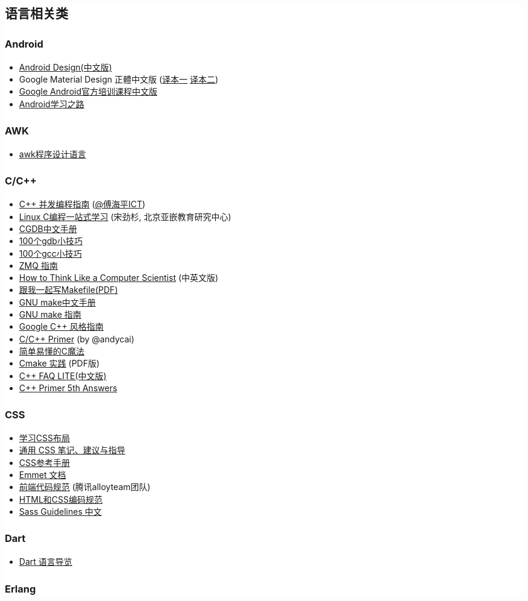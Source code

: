 ## 语言相关类 

### Android 

  * [Android Design(中文版)][113]
  * Google Material Design 正體中文版 ([译本一][114] [译本二][115])
  * [Google Android官方培训课程中文版][116]
  * [Android学习之路][117]

   [113]: http://www.apkbus.com/design/index.html
   [114]: http://wcc723.gitbooks.io/google_design_translate/content/style-icons.html
   [115]: https://github.com/1sters/material_design_zh
   [116]: http://hukai.me/android-training-course-in-chinese/index.html
   [117]: http://stormzhang.github.io/android/2014/07/07/learn-android-from-rookie/

### AWK 

  * [awk程序设计语言][118]

   [118]: http://awk.readthedocs.org/en/latest/

### C/C++ 

  * [C++ 并发编程指南][119] ([@傅海平ICT][120])
  * [Linux C编程一站式学习][121] (宋劲杉, 北京亚嵌教育研究中心)
  * [CGDB中文手册][122]
  * [100个gdb小技巧][123]
  * [100个gcc小技巧][124]
  * [ZMQ 指南][125]
  * [How to Think Like a Computer Scientist][126] (中英文版)
  * [跟我一起写Makefile(PDF)][127]
  * [GNU make中文手册][128]
  * [GNU make 指南][129]
  * [Google C++ 风格指南][130]
  * [C/C++ Primer][131] (by @andycai)
  * [简单易懂的C魔法][132]
  * [Cmake 实践][133] (PDF版)
  * [C++ FAQ LITE(中文版)][134]
  * [C++ Primer 5th Answers][135]

   [119]: https://github.com/forhappy/A-Detailed-Cplusplus-Concurrency-Tutorial
   [120]: http://weibo.com/1702076100
   [121]: http://akaedu.github.io/book/
   [122]: https://github.com/leeyiw/cgdb-manual-in-chinese
   [123]: https://github.com/hellogcc/100-gdb-tips/blob/master/src/index.md
   [124]: https://github.com/hellogcc/100-gcc-tips/blob/master/src/index.md
   [125]: https://github.com/anjuke/zguide-cn
   [126]: http://www.ituring.com.cn/book/1203
   [127]: http://scc.qibebt.cas.cn/docs/linux/base/%B8%FA%CE%D2%D2%BB%C6%F0%D0%B4Makefile-%B3%C2%F0%A9.pdf
   [128]: http://www.yayu.org/book/gnu_make/
   [129]: http://docs.huihoo.com/gnu/linux/gmake.html
   [130]: http://zh-google-styleguide.readthedocs.org/en/latest/google-cpp-styleguide/contents/
   [131]: https://github.com/andycai/cprimer
   [132]: http://www.nowamagic.net/librarys/books/contents/c
   [133]: http://sewm.pku.edu.cn/src/paradise/reference/CMake%20Practice.pdf
   [134]: http://www.sunistudio.com/cppfaq/
   [135]: https://github.com/Mooophy/Cpp-Primer

### CSS 

  * [学习CSS布局][136]
  * [通用 CSS 笔记、建议与指导][137]
  * [CSS参考手册][138]
  * [Emmet 文档][139]
  * [前端代码规范][140] (腾讯alloyteam团队)
  * [HTML和CSS编码规范][141]
  * [Sass Guidelines 中文][142]

   [136]: http://zh.learnlayout.com/
   [137]: https://github.com/chadluo/CSS-Guidelines/blob/master/README.md
   [138]: http://css.doyoe.com/
   [139]: http://yanxyz.github.io/emmet-docs/
   [140]: http://alloyteam.github.io/code-guide/
   [141]: http://codeguide.bootcss.com/
   [142]: http://sass-guidelin.es/zh/

### Dart 

  * [Dart 语言导览][143]

   [143]: http://dart.lidian.info/wiki/Language_Tour

### Erlang 


   [1]: http://stackoverflow.com/a/1713/343194
   [2]: http://justjavac.com/other/2012/05/15/qualified-programmer-should-read-what-books.html (一个合格的程序员应该读过哪些书)
   [3]: http://stackoverflow.com/q/38210/343194
   [4]: /justjavac/free-programming-books-zh_CN/blob/master/what-non-programming-books-should-programmers-read.md
   [5]: https://github.com/vhf/free-programming-books
   [6]: https://github.com/vhf/free-programming-books/blob/master/free-programming-books-zh.md
   [7]: https://github.com/siberiawolf
   [8]: http://siberiawolf.com/free_programming/index.html
   [9]: https://github.com/justjavac/free-programming-books-zh_CN/issues
   [10]: https://github.com/justjavac/free-programming-books-zh_CN/graphs/contributors
   [11]: http://docs.pythontab.com/
   [12]: http://www.importnew.com/
   [13]: http://www.liaoxuefeng.com/
   [14]: http://blogwall.us/zh
   [15]: http://i.linuxtoy.org/docs/guide/index.html
   [16]: http://linux.vbird.org/
   [17]: http://sourceforge.net/apps/trac/elpi/wiki/ALP
   [18]: http://billie66.github.io/TLCL/index.html
   [19]: http://oss.org.cn/kernel-book/ldd3/index.html
   [20]: http://www.kerneltravel.net/kernel-book/%E6%B7%B1%E5%85%A5%E5%88%86%E6%9E%90Linux%E5%86%85%E6%A0%B8%E6%BA%90%E7%A0%81.html
   [21]: http://cb.vu/unixtoolbox_zh_CN.xhtml
   [22]: https://github.com/widuu/chinese_docker
   [23]: https://github.com/yeasy/docker_practice
   [24]: http://freeradius.akagi201.org
   [25]: http://aaaaaashu.gitbooks.io/mac-dev-setup/content/
   [26]: https://www.freebsd.org/doc/zh_CN/books/handbook/index.html
   [27]: http://billie66.github.io/TLCL/book/
   [28]: http://works.jinbuguo.com/lfs/lfs62/index.html
   [29]: https://github.com/me115/linuxtools_rst
   [30]: https://github.com/tobegit3hub/understand_linux_process
   [31]: https://github.com/ryanzz/LFS-systemd-zh_CN
   [32]: https://github.com/gmszone/designiot
   [33]: http://tengine.taobao.org/book/index.html
   [34]: http://www.ttlsa.com/nginx/nginx-stu-pdf/
   [35]: http://works.jinbuguo.com/apache/menu22/index.html
   [36]: http://looly.gitbooks.io/elasticsearch-the-definitive-guide-cn/
   [37]: http://www.liaoxuefeng.com/wiki/0013739516305929606dd18361248578c67b8067c8c017b000
   [38]: http://weibo.com/liaoxuefeng
   [39]: https://itunes.apple.com/cn/app/git-jiao-cheng/id876420437
   [40]: http://rogerdudler.github.io/git-guide/index.zh.html
   [41]: http://backlogtool.com/git-guide/cn/
   [42]: http://gitref.justjavac.com
   [43]: http://git-scm.com/book/zh
   [44]: http://www-cs-students.stanford.edu/%7Eblynn/gitmagic/intl/zh_cn/
   [45]: http://www.worldhello.net/gotgithub/index.html
   [46]: http://gitbook.liuhui998.com/index.html
   [47]: http://mercurial.selenic.com/wiki/ChineseTutorial
   [48]: http://bucunzai.net/hginit/
   [49]: http://igit.linuxtoy.org/
   [50]: https://github.com/flyhigher139/Git-Cheat-Sheet
   [51]: http://snowdream86.gitbooks.io/github-cheat-sheet/content/zh/index.html
   [52]: https://github.com/waylau/github-help
   [53]: http://danielkummer.github.io/git-flow-cheatsheet/index.zh_CN.html
   [54]: http://exvim.github.io/docs-zh/intro/
   [55]: http://learnvimscriptthehardway.onefloweroneworld.com/
   [56]: https://github.com/vimcn/vimcdoc
   [57]: https://github.com/yangyangwithgnu/use_vim_as_ide
   [58]: http://www.yankay.com/wp-content/NoSql_Database_Note.html
   [59]: http://yankaycom-wordpress.stor.sinaapp.com/uploads/2012/12/NoSQL%E6%95%B0%E6%8D%AE%E5%BA%93%E7%AC%94%E8%B0%88v2.pdf
   [60]: http://redisbook.com/
   [61]: http://www.redisdoc.com/
   [62]: https://github.com/huangz1990/redis-3.0-annotated
   [63]: https://github.com/huangz1990/annotated_redis_source
   [64]: https://github.com/justinyhuang/the-little-mongodb-book-cn/blob/master/mongodb.md
   [65]: https://github.com/JasonLai256/the-little-redis-book/blob/master/cn/redis.md
   [66]: http://docs.neo4j.org.cn/
   [67]: http://neo4j.tw/
   [68]: http://works.jinbuguo.com/postgresql/menu823/index.html
   [69]: http://www.cnblogs.com/leoo2sk/archive/2011/07/10/mysql-index.html
   [70]: http://www.cnblogs.com/mr-wid/archive/2013/05/09/3068229.html
   [71]: http://article.yeeyan.org/view/2251/94882
   [72]: http://www.ibm.com/developerworks/cn/java/j-ap/
   [73]: http://www.ibm.com/developerworks/cn/java/j-cq/
   [74]: https://github.com/fool2fish/selenium-doc
   [75]: http://local.joelonsoftware.com/wiki/Chinese_(Simplified)
   [76]: http://local.joelonsoftware.com/wiki/%E9%A6%96%E9%A0%81
   [77]: https://github.com/waylau/Gradle-2-User-Guide
   [78]: https://github.com/ecomfe/spec
   [79]: http://www.ituring.com.cn/book/1143
   [80]: https://github.com/me115/design_patterns
   [81]: http://blog.csdn.net/lovelion/article/details/17517213
   [82]: http://www.20thingsilearned.com/zh-CN/home
   [83]: http://knowledge.ecomfe.com/
   [84]: http://jinlong.github.io/2013/08/29/devtoolsecrets/
   [85]: https://github.com/CN-Chrome-DevTools/CN-Chrome-DevTools
   [86]: http://open.chrome.360.cn/extension_dev/overview.html
   [87]: http://www.gruntjs.org/
   [88]: http://yeomanjs.org/
   [89]: https://github.com/AlloyTeam/Mars
   [90]: http://deerchao.net/tutorials/regex/regex.htm
   [91]: https://github.com/fouber/blog/issues/2
   [92]: https://github.com/hoosin/mobile-web-favorites
   [93]: https://github.com/darcyliu/google-styleguide/blob/master/JSONStyleGuide.md
   [94]: https://github.com/bolasblack/http-api-guide
   [95]: https://github.com/hacke2/hacke2.github.io/issues/1
   [96]: https://github.com/hacke2/hacke2.github.io/issues/3
   [97]: http://coderlmn.github.io/code-standards/
   [98]: http://www.flygon.net/archives/427
   [99]: http://man.lupaworld.com/content/network/wireshark/index.html
   [100]: http://happypeter.github.io/tealeaf-http/
   [101]: http://yuedu.baidu.com/ebook/478d1a62376baf1ffc4fad99?pn=1
   [102]: https://github.com/Flowerowl/Big-Data-Resources
   [103]: https://github.com/jizhang/guidetodatamining
   [104]: https://code.csdn.net/CODE_Translation/spark_matei_phd
   [105]: https://github.com/linyiqun/DataMiningAlgorithm
   [106]: https://github.com/julycoding/The-Art-Of-Programming-by-July
   [107]: http://www.oschina.net/translate/what-every-programmer-should-know-about-memory-part1?print
   [108]: http://read.douban.com/ebook/4972883/
   [109]: http://xiaobeicn.gitbooks.io/programming-skills-summary/
   [110]: http://softwaredownload.gitbooks.io/openwrt-fanqiang/
   [111]: https://community.emc.com/docs/DOC-16067
   [112]: http://sketchcn.com/sketch-chinese-user-manual.html#introduce
   [144]: http://xn--21erlang-p00o82pmp3o.github.io/
   [145]: http://micro.ustc.edu.cn/Fortran/ZJDing/
   [146]: https://github.com/Unknwon/go-fundamental-programming
   [147]: https://github.com/Unknwon/the-way-to-go_ZH_CN
   [148]: http://mikespook.com/learning-go/
   [149]: http://xxiyy.qiniudn.com/%E5%AD%A6%E4%B9%A0%20Go%20%E8%AF%AD%E8%A8%80(Golang).pdf?download
   [150]: https://github.com/astaxie/build-web-application-with-golang
   [151]: https://github.com/astaxie/Go-in-Action
   [152]: https://me.alipay.com/astaxie
   [153]: https://github.com/astaxie/NPWG_zh
   [154]: http://www.hellogcc.org/effective_go.html
   [155]: http://www.ibm.com/developerworks/cn/java/j-pg/
   [156]: http://rwh.readthedocs.org/en/latest/
   [157]: http://fleurer-lee.com/lyah/
   [158]: https://github.com/qinjx/30min_guides/blob/master/ios.md
   [159]: http://isux.tencent.com/ios-human-interface-guidelines-ui-design-basics-ios7.html
   [160]: http://zh-google-styleguide.readthedocs.org/en/latest/google-objc-styleguide/
   [161]: http://wileam.com/iphone-6-screen-cn/
   [162]: http://nilsun.github.io/apple-watch/
   [163]: https://developer.apple.com/library/ios/referencelibrary/GettingStarted/RoadMapiOSCh/index.html
   [164]: https://github.com/jkyin/Subtitle
   [165]: https://github.com/waylau/apache-shiro-1.2.x-reference
   [166]: https://github.com/waylau/Jersey-2.x-User-Guide
   [167]: https://github.com/waylau/spring-framework-4-reference
   [168]: https://github.com/qibaoguang/Spring-Boot-Reference-Guide
   [169]: http://mybatis.github.io/mybatis-3/zh/index.html
   [170]: https://github.com/waylau/RestDemo
   [171]: https://github.com/waylau/activiti-5.x-user-guide
   [172]: http://www.hawstein.com/posts/google-java-style.html
   [173]: https://github.com/waylau/netty-4-user-guide
   [174]: https://github.com/waylau/essential-netty-in-action
   [175]: https://github.com/waylau/rest-in-action
   [176]: https://github.com/waylau/java-code-conventions
   [177]: https://github.com/waylau/apache-mina-2.x-user-guide
   [178]: http://bq69.com/blog/articles/script/868/google-javascript-style-guide.html
   [179]: https://github.com/darcyliu/google-styleguide/blob/master/JSONStyleGuide.md
   [180]: https://github.com/adamlu/javascript-style-guide
   [181]: http://javascript.ruanyifeng.com/
   [182]: http://pij.robinqu.me/
   [183]: https://github.com/RobinQu/Programing-In-Javascript
   [184]: https://github.com/justjavac/12-javascript-quirks
   [185]: http://bonsaiden.github.io/JavaScript-Garden/zh/
   [186]: http://icodeit.org/jsccp/
   [187]: https://github.com/jayli/javascript-patterns
   [188]: http://justjavac.com/named-function-expressions-demystified.html
   [189]: http://www.cn-cuckoo.com
   [190]: http://www.oschina.net/translate/learning-javascript-design-patterns
   [191]: http://www.cnblogs.com/TomXu/archive/2011/12/15/2288411.html
   [192]: http://es6.ruanyifeng.com/
   [193]: http://www.cn-cuckoo.com/deconstructed/jquery.html
   [194]: http://www.nowamagic.net/librarys/books/contents/jquery
   [195]: http://i5ting.github.io/How-to-write-jQuery-plugin/build/jquery.plugin.html
   [196]: http://www.nodebeginner.org/index-zh-cn.html
   [197]: http://nqdeng.github.io/7-days-nodejs/
   [198]: https://github.com/nodejs-tw/nodejs-wiki-book
   [199]: http://expressjs.jser.us/
   [200]: https://github.com/turingou/koa-guide
   [201]: https://github.com/nswbmw/N-blog
   [202]: http://javascript.ruanyifeng.com/nodejs/express.html
   [203]: https://www.gitbook.io/book/0532/nodejs
   [204]: https://github.com/alsotang/node-lessons
   [205]: https://www.npmjs.org/package/learnyounode-zh-cn
   [206]: http://i5ting.github.io/node-debug-tutorial/
   [207]: http://learningcn.com/underscore/
   [208]: http://www.the5fire.com/backbone-js-tutorials-pdf-download.html
   [209]: https://github.com/the5fire/backbonejs-learning-note
   [210]: http://feliving.github.io/developing-backbone-applications
   [211]: https://github.com/mgechev/angularjs-style-guide/blob/master/README-zh-cn.md
   [212]: https://github.com/peiransun/angularjs-cn
   [213]: https://github.com/zensh/AngularjsTutorial_cn
   [214]: https://github.com/xufei/Make-Your-Own-AngularJS/blob/master/01.md
   [215]: http://www.waylau.com/build-angularjs-app-with-yeoman-in-windows/
   [216]: http://mweb.baidu.com/zeptoapi/
   [217]: http://island205.github.io/HelloSea.js/
   [218]: http://reactjs.cn/
   [219]: http://island205.github.io/coffeescript-cookbook.github.com/
   [220]: http://island205.github.io/tlboc/
   [221]: https://github.com/geekplux/coffeescript-style-guide
   [222]: http://extjs-doc-cn.github.io/ext4api/
   [223]: http://zh.discovermeteor.com/
   [224]: http://www.ituring.com.cn/minibook/950
   [225]: http://liam0205.me/2014/09/08/latex-introduction/
   [226]: http://www.mohu.org/info/lshort-cn.pdf
   [227]: http://acl.readthedocs.org/en/latest/
   [228]: https://github.com/andycai/luaprimer
   [229]: http://www.codingnow.com/2000/download/lua_manual.html
   [230]: http://cloudwu.github.io/lua53doc/
   [231]: https://github.com/horus/modern_perl_book
   [232]: http://perl.linuxtoy.org/
   [233]: http://www.laruence.com/2010/06/21/1608.html
   [234]: http://www.blogkun.com/project.html
   [235]: http://wulijun.github.io/php-the-right-way/
   [236]: https://github.com/justjavac/PHP-Best-Practices-zh_CN
   [237]: http://ryancao.gitbooks.io/php-developer-prepares/content/
   [238]: https://github.com/reeze/tipi
   [239]: http://www.walu.cc/phpbook/
   [240]: http://codeigniter.org.cn/user_guide/index.html
   [241]: http://www.golaravel.com/docs/
   [242]: https://github.com/huanghua581/laravel-getting-started
   [243]: http://symfony-docs-chs.readthedocs.org/en/latest/
   [244]: http://phalcon.5iunix.net/
   [245]: http://yiibook.com//doc
   [246]: http://www.digpage.com/
   [247]: http://www.yiichina.com/
   [248]: http://www.nowamagic.net/librarys/books/contents/php
   [249]: https://github.com/LinkedDestiny/swoole-doc
   [250]: http://www.phpcomposer.com
   [251]: http://minimee.org/php/slim
   [252]: http://fengdidi.github.io/blog/2011/11/15/qian-yan/
   [253]: http://www.liaoxuefeng.com/wiki/001374738125095c955c1e6d8bb493182103fac9270762a000
   [254]: http://woodpecker.org.cn/abyteofpython_cn/chinese/
   [255]: http://looly.gitbooks.io/python-basic
   [256]: http://lovelypython.readthedocs.org/en/latest/
   [257]: http://www.pythondoc.com/pythontutorial27/index.html
   [258]: http://www.pythondoc.com/pythontutorial3/index.html
   [259]: http://sebug.net/paper/books/dive-into-python3/
   [260]: https://code.google.com/p/zhong-wiki/wiki/PEP8
   [261]: http://zh-google-styleguide.readthedocs.org/en/latest/google-python-styleguide/
   [262]: http://liam0205.me/2013/11/02/Python-tutorial-zh_cn/
   [263]: http://liam0205.me/attachment/Python/The_Python_Tutorial_zh-cn.pdf
   [264]: http://article.yeeyan.org/view/311527/287706
   [265]: http://sebug.net/paper/books/LearnPythonTheHardWay/
   [266]: http://liam0205.me/attachment/Python/PyHardWay/Learn_Python_The_Hard_Way_zh-cn.pdf
   [267]: http://django-chinese-docs.readthedocs.org/en/latest/
   [268]: http://django-1-7-doc.coding.io/
   [269]: https://github.com/brantyoung/zh-django-best-practices
   [270]: http://andrew-liu.gitbooks.io/django-blog/
   [271]: http://djangobook.py3k.cn/2.0/
   [272]: http://webpy.org/tutorial3.zh-cn
   [273]: http://webpy.org/cookbook/index.zh-cn
   [274]: http://woodpecker.org.cn/diveintopython/
   [275]: https://associates.amazon.cn/gp/associates/network/main.html
   [276]: http://docs.jinkan.org/docs/flask/
   [277]: http://docs.jinkan.org/docs/jinja2/
   [278]: http://werkzeug-docs-cn.readthedocs.org/zh_CN/latest/
   [279]: http://spacewander.github.io/explore-flask-zh
   [280]: http://demo.pythoner.com/itt2zh/index.html
   [281]: http://pan.baidu.com/s/1qW4pvnY
   [282]: https://github.com/shwley
   [283]: http://liam0205.me/2014/09/11/matplotlib-tutorial-zh-cn/
   [284]: http://scrapy-chs.readthedocs.org/zh_CN/latest/
   [285]: https://github.com/carfly/thinkpython-cn
   [286]: http://www.cnblogs.com/vamei/archive/2012/09/13/2682778.html
   [287]: http://wiki.ubuntu.org.cn/Python%E6%AD%A3%E5%88%99%E8%A1%A8%E8%BE%BE%E5%BC%8F%E6%93%8D%E4%BD%9C%E6%8C%87%E5%8D%97
   [288]: http://www.crifan.com/files/doc/docbook/python_beginner_tutorial/release/html/python_beginner_tutorial.html
   [289]: http://python3-cookbook.readthedocs.org/zh_CN/latest/
   [290]: http://likebeta.gitbooks.io/twisted-intro-cn/
   [291]: http://textgrocery.readthedocs.org/zh/latest/index.html
   [292]: http://requests-docs-cn.readthedocs.org/zh_CN/latest/
   [293]: http://pillow-cn.readthedocs.org/en/latest/#
   [294]: https://github.com/yihui/r-ninja
   [295]: https://github.com/JuanitoFatas/ruby-style-guide/blob/master/README-zhCN.md
   [296]: https://github.com/JuanitoFatas/rails-style-guide/blob/master/README-zhCN.md
   [297]: http://lrthw.github.io/
   [298]: http://guides.ruby-china.org/
   [299]: http://ihower.tw/rails4/index.html
   [300]: http://railstutorial-china.org/
   [301]: http://wusuopu.gitbooks.io/write-ruby-extension-with-c/content/
   [302]: https://ruby-china.org/topics/22386
   [303]: http://twitter.github.io/scala_school/zh_cn/index.html
   [304]: http://twitter.github.io/effectivescala/index-cn.html
   [305]: http://zh.scala-tour.com/
   [306]: http://deathking.github.io/yast-cn/
   [307]: http://songjinghe.github.io/TYS-zh-translation/
   [308]: https://github.com/qinjx/30min_guides/blob/master/shell.md
   [309]: http://blog.sae.sina.com.cn/archives/3606
   [310]: https://github.com/me115/linuxtools_rst
   [311]: https://github.com/wzb56/13_questions_of_shell
   [312]: http://numbbbbb.github.io/the-swift-programming-language-in-chinese/
   [313]: http://dev.swiftguide.cn
   [314]: https://github.com/x140yu/Developing_iOS_8_Apps_With_Swift
   [315]: https://github.com/fool2fish/dragon-book-exercise-answers
   [316]: http://hawstein.com/posts/make-thiner-programming-pearls.html
   [317]: https://github.com/XiaolongJason/ReadingNote/blob/master/Effective%20C%2B%2B/Effective%20C%2B%2B.md
   [318]: https://github.com/qyuhen/book
   [319]: https://github.com/code4craft/jsoup-learning
   [320]: https://github.com/lzjun567/note
   [321]: http://www.ituring.com.cn/activity/details/2004
   [322]: http://g.yeeyan.org/books/2095
   [323]: http://coer.zju.edu.cn/liu/octave-tutorial-cn.pdf
   [324]: http://sicp.readthedocs.org/en/latest/
   [325]: https://github.com/hacke2/hacke2.github.io/issues/2
   [326]: http://www.xiaoleilu.com/regex-guide/
   [327]: https://github.com/sparanoid/chinese-copywriting-guidelines
   [328]: http://ganquan.info/standard-c/
   [329]: http://gh.amio.us/git-cheatsheet-chs/
   [330]: https://github.com/qibaoguang/Study-Step-by-Step/blob/master/%E8%AF%BB%E4%B9%A6%E7%AC%94%E8%AE%B0/javascript_the_good_parts.md
   [331]: http://producingoss.com/zh/
   [332]: http://www.beiww.com/doc/oss/smart-questions.html
   [333]: https://github.com/LearnShare/Learning-Markdown
   [334]: http://appium.io/slate/cn/v1.2.0/